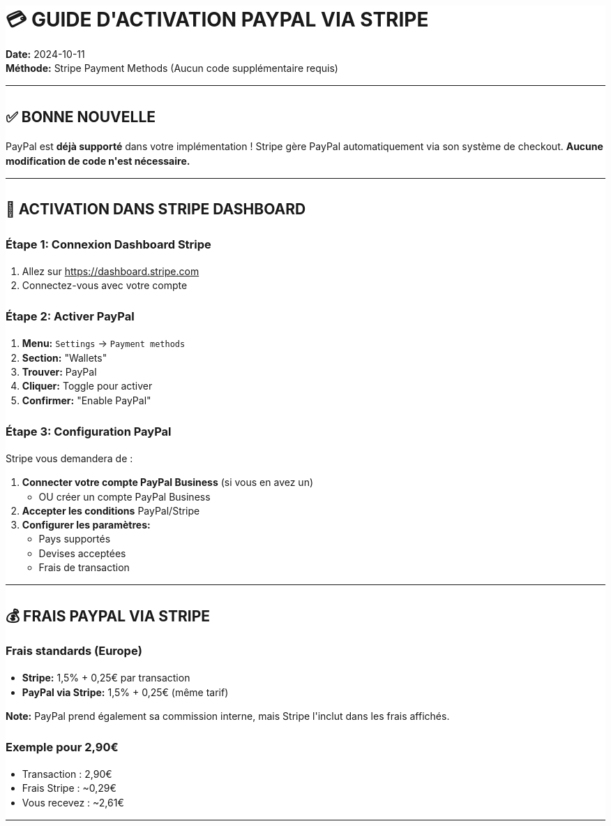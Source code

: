 # 💳 GUIDE D'ACTIVATION PAYPAL VIA STRIPE

**Date:** 2024-10-11  
**Méthode:** Stripe Payment Methods (Aucun code supplémentaire requis)

---

## ✅ BONNE NOUVELLE

PayPal est **déjà supporté** dans votre implémentation ! Stripe gère PayPal automatiquement via son système de checkout. **Aucune modification de code n'est nécessaire.**

---

## 🔧 ACTIVATION DANS STRIPE DASHBOARD

### Étape 1: Connexion Dashboard Stripe
1. Allez sur https://dashboard.stripe.com
2. Connectez-vous avec votre compte

### Étape 2: Activer PayPal
1. **Menu:** `Settings` → `Payment methods`
2. **Section:** "Wallets"
3. **Trouver:** PayPal
4. **Cliquer:** Toggle pour activer
5. **Confirmer:** "Enable PayPal"

### Étape 3: Configuration PayPal
Stripe vous demandera de :
1. **Connecter votre compte PayPal Business** (si vous en avez un)
   - OU créer un compte PayPal Business
2. **Accepter les conditions** PayPal/Stripe
3. **Configurer les paramètres:**
   - Pays supportés
   - Devises acceptées
   - Frais de transaction

---

## 💰 FRAIS PAYPAL VIA STRIPE

### Frais standards (Europe)
- **Stripe:** 1,5% + 0,25€ par transaction
- **PayPal via Stripe:** 1,5% + 0,25€ (même tarif)

**Note:** PayPal prend également sa commission interne, mais Stripe l'inclut dans les frais affichés.

### Exemple pour 2,90€
- Transaction : 2,90€
- Frais Stripe : ~0,29€
- Vous recevez : ~2,61€

---